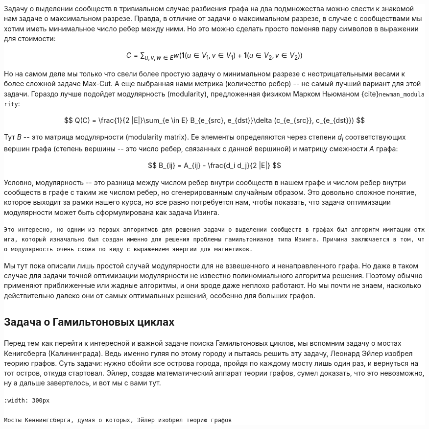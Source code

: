 Задачу о выделении сообществ в тривиальном случае разбиения графа на два подмножества можно свести к знакомой нам задаче о максимальном разрезе. Правда, в отличие от задачи о максимальном разрезе, в случае с сообществами мы хотим иметь минимальное число ребер между ними. Но это можно сделать просто поменяв пару символов в выражении для стоимости:

$$
C = \sum_{u,v,w \in E} w (\mathbf{1}(u \in V_1, v \in V_1) + \mathbf{1}(u \in V_2, v \in V_2))
$$

Но на самом деле мы только что свели более простую задачу о минимальном разрезе с неотрицательными весами к более сложной задаче Max-Cut. А еще выбранная нами метрика (количество ребер) -- не самый лучший вариант для этой задачи. Гораздо лучше подойдет модулярность (modularity), предложенная физиком Марком Ньюманом {cite}`newman_modularity`:

$$
Q(C) = \frac{1}{2 |E|}\sum_{e \in E} B_{e_{src}, e_{dst}}\delta (c_{e_{src}}, c_{e_{dst}})
$$

Тут $B$ -- это матрица модулярности (modularity matrix). Ее элементы определяются через степени $d_i$ соответствующих вершин графа (степень вершины -- это число ребер, связанных с данной вершиной) и матрицу смежности $A$ графа:

$$
B_{ij} = A_{ij} - \frac{d_i d_j}{2 |E|}
$$

Условно, модулярность -- это разница между числом ребер внутри сообществ в нашем графе и числом ребер внутри сообществ в графе с таким же числом ребер, но сгенерированным случайным образом. Это довольно сложное понятие, которое выходит за рамки нашего курса, но все равно потребуется нам, чтобы показать, что задача оптимизации модулярности может быть сформулирована как задача Изинга.

```{note}
Это интересно, но одним из первых алгоритмов для решения задачи о выделении сообществ в графах был алгоритм имитации отжига, который изначально был создан именно для решения проблемы гамильтонианов типа Изинга. Причина заключается в том, что модулярность очень схожа по виду с выражением энергии для магнетиков.
```

Мы тут пока описали лишь простой случай модулярности для не взвешенного и ненаправленного графа. Но даже в таком случае для задачи точной оптимизации модулярности не известно полиномиального алгоритма решения. Поэтому обычно применяют приближенные или жадные алгоритмы, и они вроде даже неплохо работают. Но мы почти не знаем, насколько действительно далеко они от самых оптимальных решений, особенно для больших графов.

## Задача о Гамильтоновых циклах

Перед тем как перейти к интересной и важной задаче поиска Гамильтоновых циклов, мы вспомним задачу о мостах Кенигсберга (Калининграда). Ведь именно гуляя по этому городу и пытаясь решить эту задачу, Леонард Эйлер изобрел теорию графов. Суть задачи: нужно обойти все острова города, пройдя по каждому мосту лишь один раз, и вернуться на тот остров, откуда стартовал. Эйлер, создав математический аппарат теории графов, сумел доказать, что это невозможно, ну а дальше завертелось, и вот мы с вами тут.

```{figure} /_static/problems/ru/copt/bridges.png
:width: 300px

Мосты Кеннингсберга, думая о которых, Эйлер изобрел теорию графов
```
